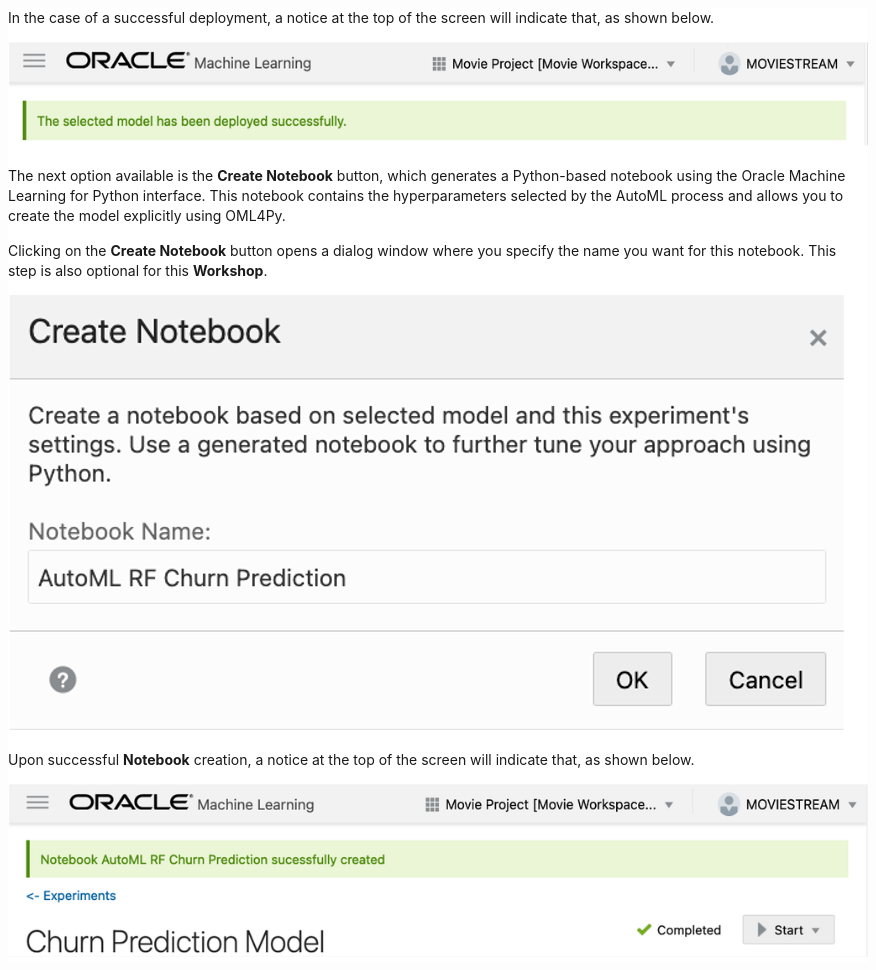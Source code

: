   In the case of a successful deployment, a notice at the top of the screen will indicate that, as shown below.

  ![Churn AutoML Step 4 Leader Board deploy model successful](images/oml-churn-automl-leader-deploy-message.png "Churn AutoML Step 4 Leader Board deploy model successful")   

  The next option available is the **Create Notebook** button, which generates a Python-based notebook using the Oracle Machine Learning for Python interface. This notebook contains the hyperparameters selected by the AutoML process and allows you to create the model explicitly using OML4Py.

  Clicking on the **Create Notebook** button opens a dialog window where you specify the name you want for this notebook. This step is also optional for this **Workshop**.

  ![Churn AutoML Step 4 Leader Board Create Notebook](images/oml-churn-automl-leader-notebook.png "Churn AutoML Step 4 Leader Board Create Notebook")   

  Upon successful **Notebook** creation, a notice at the top of the screen will indicate that, as shown below.

  ![Churn AutoML Step 4 Leader Board Create Notebook message](images/oml-churn-automl-leader-notebook-message.png "Churn AutoML Step 4 Leader Board Create Notebook message")   
